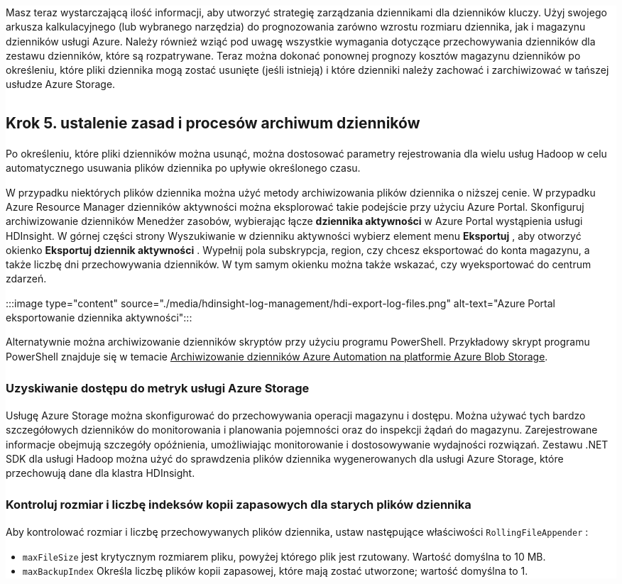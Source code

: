 Masz teraz wystarczającą ilość informacji, aby utworzyć strategię zarządzania dziennikami dla dzienników kluczy.  Użyj swojego arkusza kalkulacyjnego (lub wybranego narzędzia) do prognozowania zarówno wzrostu rozmiaru dziennika, jak i magazynu dzienników usługi Azure.  Należy również wziąć pod uwagę wszystkie wymagania dotyczące przechowywania dzienników dla zestawu dzienników, które są rozpatrywane.  Teraz można dokonać ponownej prognozy kosztów magazynu dzienników po określeniu, które pliki dziennika mogą zostać usunięte (jeśli istnieją) i które dzienniki należy zachować i zarchiwizować w tańszej usłudze Azure Storage.

## <a name="step-5-determine-log-archive-policies-and-processes"></a>Krok 5. ustalenie zasad i procesów archiwum dzienników

Po określeniu, które pliki dzienników można usunąć, można dostosować parametry rejestrowania dla wielu usług Hadoop w celu automatycznego usuwania plików dziennika po upływie określonego czasu.

W przypadku niektórych plików dziennika można użyć metody archiwizowania plików dziennika o niższej cenie. W przypadku Azure Resource Manager dzienników aktywności można eksplorować takie podejście przy użyciu Azure Portal.  Skonfiguruj archiwizowanie dzienników Menedżer zasobów, wybierając łącze **dziennika aktywności** w Azure Portal wystąpienia usługi HDInsight.  W górnej części strony Wyszukiwanie w dzienniku aktywności wybierz element menu **Eksportuj** , aby otworzyć okienko **Eksportuj dziennik aktywności** .  Wypełnij pola subskrypcja, region, czy chcesz eksportować do konta magazynu, a także liczbę dni przechowywania dzienników. W tym samym okienku można także wskazać, czy wyeksportować do centrum zdarzeń.

:::image type="content" source="./media/hdinsight-log-management/hdi-export-log-files.png" alt-text="Azure Portal eksportowanie dziennika aktywności":::

Alternatywnie można archiwizowanie dzienników skryptów przy użyciu programu PowerShell.  Przykładowy skrypt programu PowerShell znajduje się w temacie [Archiwizowanie dzienników Azure Automation na platformie Azure Blob Storage](https://gallery.technet.microsoft.com/scriptcenter/Archive-Azure-Automation-898a1aa8).

### <a name="accessing-azure-storage-metrics"></a>Uzyskiwanie dostępu do metryk usługi Azure Storage

Usługę Azure Storage można skonfigurować do przechowywania operacji magazynu i dostępu. Można używać tych bardzo szczegółowych dzienników do monitorowania i planowania pojemności oraz do inspekcji żądań do magazynu. Zarejestrowane informacje obejmują szczegóły opóźnienia, umożliwiając monitorowanie i dostosowywanie wydajności rozwiązań.
Zestawu .NET SDK dla usługi Hadoop można użyć do sprawdzenia plików dziennika wygenerowanych dla usługi Azure Storage, które przechowują dane dla klastra HDInsight.

### <a name="control-the-size-and-number-of-backup-indexes-for-old-log-files"></a>Kontroluj rozmiar i liczbę indeksów kopii zapasowych dla starych plików dziennika

Aby kontrolować rozmiar i liczbę przechowywanych plików dziennika, ustaw następujące właściwości `RollingFileAppender` :

* `maxFileSize` jest krytycznym rozmiarem pliku, powyżej którego plik jest rzutowany. Wartość domyślna to 10 MB.
* `maxBackupIndex` Określa liczbę plików kopii zapasowej, które mają zostać utworzone; wartość domyślna to 1.

